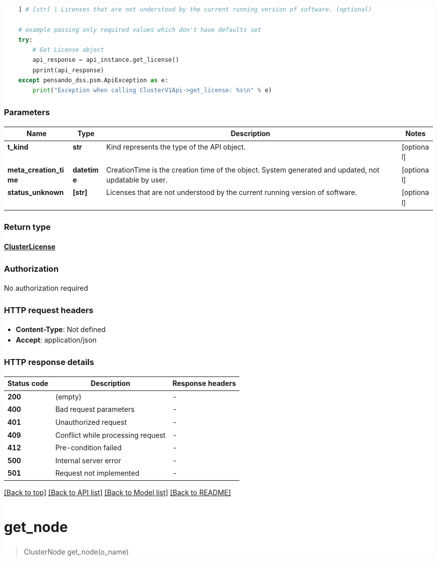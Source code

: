```python
    ] # [str] | Licenses that are not understood by the current running version of software. (optional)

    # example passing only required values which don't have defaults set
    try:
        # Get License object
        api_response = api_instance.get_license()
        pprint(api_response)
    except pensando_dss.psm.ApiException as e:
        print("Exception when calling ClusterV1Api->get_license: %s\n" % e)

```

### Parameters

Name | Type | Description  | Notes
------------- | ------------- | ------------- | -------------
 **t_kind** | **str**| Kind represents the type of the API object. | [optional]
 **meta_creation_time** | **datetime**| CreationTime is the creation time of the object. System generated and updated, not updatable by user. | [optional]
 **status_unknown** | **[str]**| Licenses that are not understood by the current running version of software. | [optional]

### Return type

[**ClusterLicense**](ClusterLicense.md)

### Authorization

No authorization required

### HTTP request headers

 - **Content-Type**: Not defined
 - **Accept**: application/json

### HTTP response details
| Status code | Description | Response headers |
|-------------|-------------|------------------|
**200** | (empty) |  -  |
**400** | Bad request parameters |  -  |
**401** | Unauthorized request |  -  |
**409** | Conflict while processing request |  -  |
**412** | Pre-condition failed |  -  |
**500** | Internal server error |  -  |
**501** | Request not implemented |  -  |

[[Back to top]](#) [[Back to API list]](../README.md#documentation-for-api-endpoints) [[Back to Model list]](../README.md#documentation-for-models) [[Back to README]](../README.md)

# **get_node**
> ClusterNode get_node(o_name)
